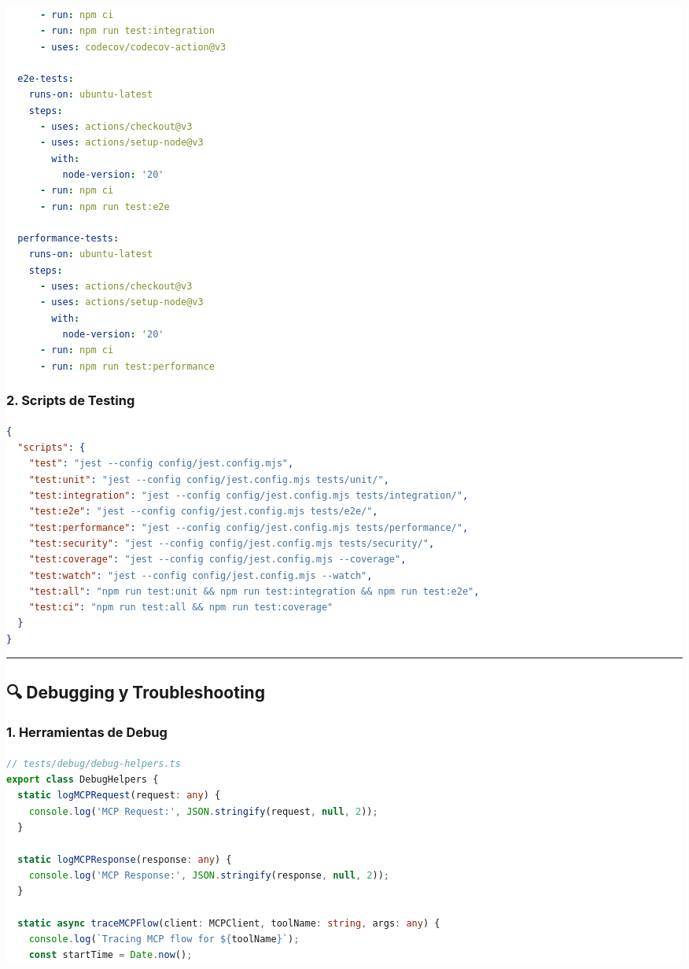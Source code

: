 ```yaml
      - run: npm ci
      - run: npm run test:integration
      - uses: codecov/codecov-action@v3

  e2e-tests:
    runs-on: ubuntu-latest
    steps:
      - uses: actions/checkout@v3
      - uses: actions/setup-node@v3
        with:
          node-version: '20'
      - run: npm ci
      - run: npm run test:e2e

  performance-tests:
    runs-on: ubuntu-latest
    steps:
      - uses: actions/checkout@v3
      - uses: actions/setup-node@v3
        with:
          node-version: '20'
      - run: npm ci
      - run: npm run test:performance
```

### **2. Scripts de Testing**

```json
{
  "scripts": {
    "test": "jest --config config/jest.config.mjs",
    "test:unit": "jest --config config/jest.config.mjs tests/unit/",
    "test:integration": "jest --config config/jest.config.mjs tests/integration/",
    "test:e2e": "jest --config config/jest.config.mjs tests/e2e/",
    "test:performance": "jest --config config/jest.config.mjs tests/performance/",
    "test:security": "jest --config config/jest.config.mjs tests/security/",
    "test:coverage": "jest --config config/jest.config.mjs --coverage",
    "test:watch": "jest --config config/jest.config.mjs --watch",
    "test:all": "npm run test:unit && npm run test:integration && npm run test:e2e",
    "test:ci": "npm run test:all && npm run test:coverage"
  }
}
```

---

## 🔍 Debugging y Troubleshooting

### **1. Herramientas de Debug**

```typescript
// tests/debug/debug-helpers.ts
export class DebugHelpers {
  static logMCPRequest(request: any) {
    console.log('MCP Request:', JSON.stringify(request, null, 2));
  }
  
  static logMCPResponse(response: any) {
    console.log('MCP Response:', JSON.stringify(response, null, 2));
  }
  
  static async traceMCPFlow(client: MCPClient, toolName: string, args: any) {
    console.log(`Tracing MCP flow for ${toolName}`);
    const startTime = Date.now();
```